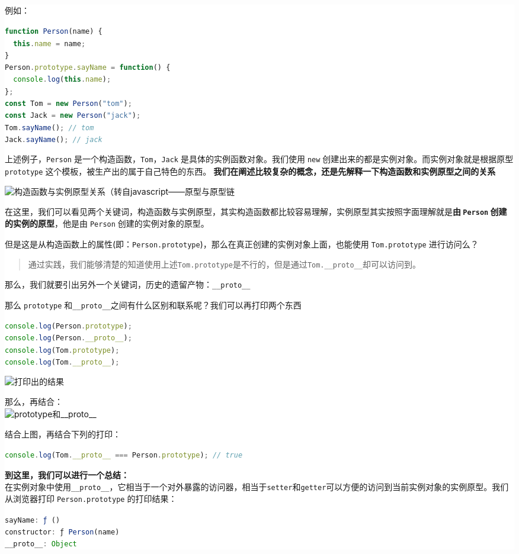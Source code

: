 例如：

```js
function Person(name) {
  this.name = name;
}
Person.prototype.sayName = function() {
  console.log(this.name);
};
const Tom = new Person("tom");
const Jack = new Person("jack");
Tom.sayName(); // tom
Jack.sayName(); // jack
```

上述例子，`Person` 是一个构造函数，`Tom`，`Jack` 是具体的实例函数对象。我们使用 `new` 创建出来的都是实例对象。而实例对象就是根据原型 `prototype` 这个模板，被生产出的属于自己特色的东西。
**我们在阐述比较复杂的概念，还是先解释一下构造函数和实例原型之间的关系**

![构造函数与实例原型关系（转自[javascript——原型与原型链](https://www.cnblogs.com/loveyaxin/p/11151586.html)](http://qiniu.bilent.top/blog-2020110181145.png)

在这里，我们可以看见两个关键词，构造函数与实例原型，其实构造函数都比较容易理解，实例原型其实按照字面理解就是**由 `Person` 创建的实例的原型**，他是由 `Person` 创建的实例对象的原型。

但是这是从构造函数上的属性(即：`Person.prototype`)，那么在真正创建的实例对象上面，也能使用 `Tom.prototype` 进行访问么？  
> 通过实践，我们能够清楚的知道使用上述`Tom.prototype`是不行的，但是通过`Tom.__proto__`却可以访问到。

那么，我们就要引出另外一个关键词，历史的遗留产物：`__proto__`

那么 `prototype` 和`__proto__`之间有什么区别和联系呢？我们可以再打印两个东西

```js
console.log(Person.prototype);
console.log(Person.__proto__);
console.log(Tom.prototype);
console.log(Tom.__proto__);
```

![打印出的结果](http://qiniu.bilent.top/blog-202011018342.png)

那么，再结合：  
![prototype和__proto__](http://qiniu.bilent.top/blog-2020110183658.png)

结合上图，再结合下列的打印：

```js
console.log(Tom.__proto__ === Person.prototype); // true
```

**到这里，我们可以进行一个总结：**  
在实例对象中使用`__proto__`，它相当于一个对外暴露的访问器，相当于`setter`和`getter`可以方便的访问到当前实例对象的实例原型。我们从浏览器打印 `Person.prototype` 的打印结果：

```js
sayName: ƒ ()
constructor: ƒ Person(name)
__proto__: Object
```
